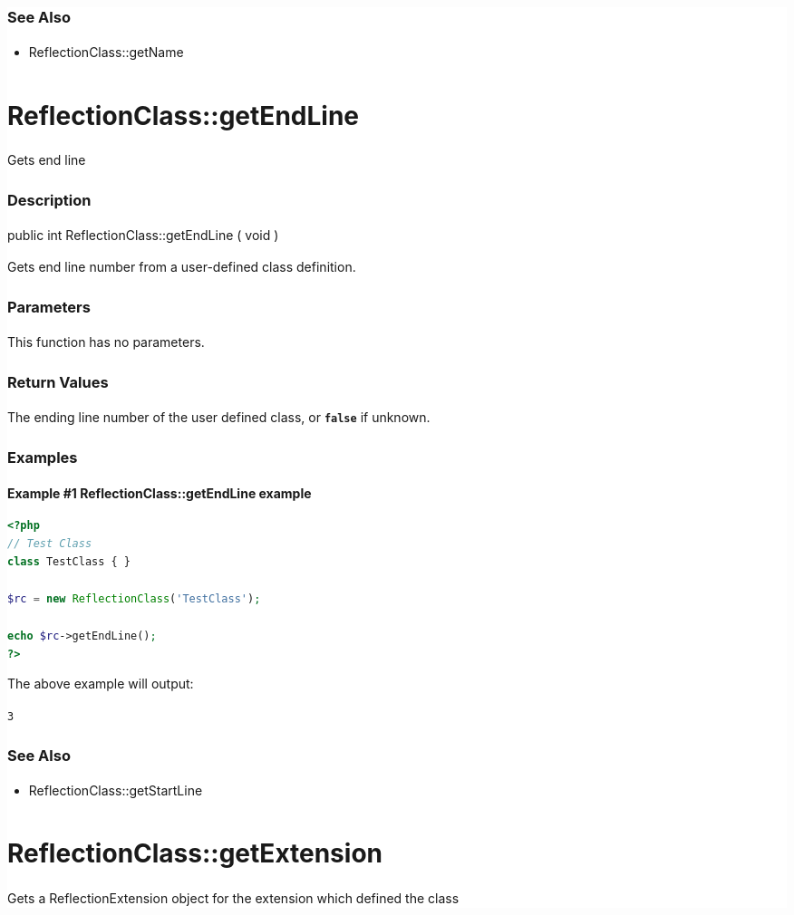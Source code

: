 ### See Also

-   <span class="methodname">ReflectionClass::getName</span>

ReflectionClass::getEndLine
===========================

Gets end line

### Description

<span class="modifier">public</span> <span class="type">int</span> <span
class="methodname">ReflectionClass::getEndLine</span> ( <span
class="methodparam">void</span> )

Gets end line number from a user-defined class definition.

### Parameters

This function has no parameters.

### Return Values

The ending line number of the user defined class, or **`false`** if
unknown.

### Examples

**Example \#1 <span
class="methodname">ReflectionClass::getEndLine</span> example**

``` php
<?php
// Test Class
class TestClass { }

$rc = new ReflectionClass('TestClass');

echo $rc->getEndLine();
?>
```

The above example will output:

    3

### See Also

-   <span class="methodname">ReflectionClass::getStartLine</span>

ReflectionClass::getExtension
=============================

Gets a <span class="classname">ReflectionExtension</span> object for the
extension which defined the class
